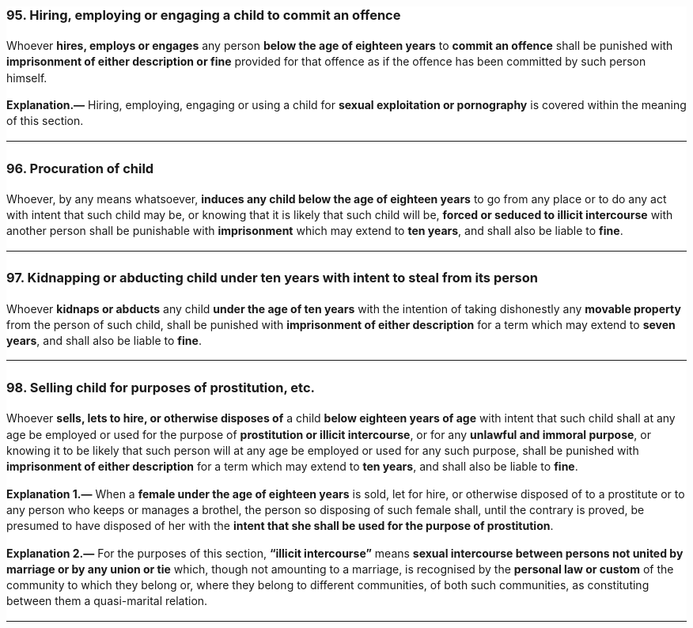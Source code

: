
### **95. Hiring, employing or engaging a child to commit an offence**

Whoever **hires, employs or engages** any person **below the age of eighteen years** to **commit an offence** shall be punished with **imprisonment of either description or fine** provided for that offence as if the offence has been committed by such person himself.

**Explanation.—** Hiring, employing, engaging or using a child for **sexual exploitation or pornography** is covered within the meaning of this section.

---

### **96. Procuration of child**

Whoever, by any means whatsoever, **induces any child below the age of eighteen years** to go from any place or to do any act with intent that such child may be, or knowing that it is likely that such child will be, **forced or seduced to illicit intercourse** with another person shall be punishable with **imprisonment** which may extend to **ten years**, and shall also be liable to **fine**.

---

### **97. Kidnapping or abducting child under ten years with intent to steal from its person**

Whoever **kidnaps or abducts** any child **under the age of ten years** with the intention of taking dishonestly any **movable property** from the person of such child, shall be punished with **imprisonment of either description** for a term which may extend to **seven years**, and shall also be liable to **fine**.

---

### **98. Selling child for purposes of prostitution, etc.**

Whoever **sells, lets to hire, or otherwise disposes of** a child **below eighteen years of age** with intent that such child shall at any age be employed or used for the purpose of **prostitution or illicit intercourse**, or for any **unlawful and immoral purpose**, or knowing it to be likely that such person will at any age be employed or used for any such purpose, shall be punished with **imprisonment of either description** for a term which may extend to **ten years**, and shall also be liable to **fine**.

**Explanation 1.—** When a **female under the age of eighteen years** is sold, let for hire, or otherwise disposed of to a prostitute or to any person who keeps or manages a brothel, the person so disposing of such female shall, until the contrary is proved, be presumed to have disposed of her with the **intent that she shall be used for the purpose of prostitution**.

**Explanation 2.—** For the purposes of this section, **“illicit intercourse”** means **sexual intercourse between persons not united by marriage or by any union or tie** which, though not amounting to a marriage, is recognised by the **personal law or custom** of the community to which they belong or, where they belong to different communities, of both such communities, as constituting between them a quasi-marital relation.

---
